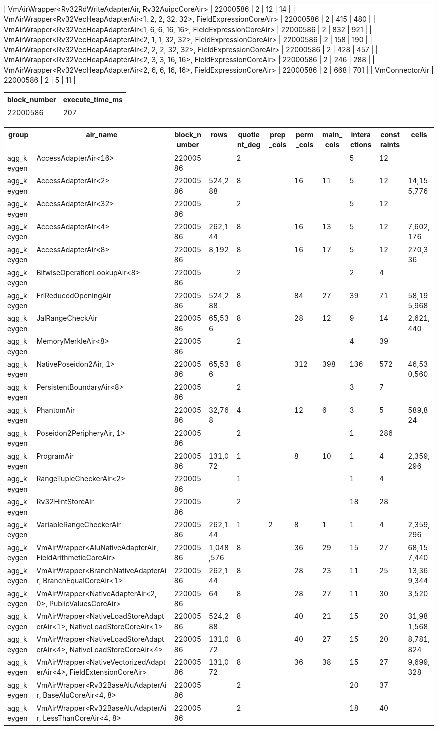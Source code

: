 | VmAirWrapper<Rv32RdWriteAdapterAir, Rv32AuipcCoreAir> | 22000586 | 2 | 12 | 14 | 
| VmAirWrapper<Rv32VecHeapAdapterAir<1, 2, 2, 32, 32>, FieldExpressionCoreAir> | 22000586 | 2 | 415 | 480 | 
| VmAirWrapper<Rv32VecHeapAdapterAir<1, 6, 6, 16, 16>, FieldExpressionCoreAir> | 22000586 | 2 | 832 | 921 | 
| VmAirWrapper<Rv32VecHeapAdapterAir<2, 1, 1, 32, 32>, FieldExpressionCoreAir> | 22000586 | 2 | 158 | 190 | 
| VmAirWrapper<Rv32VecHeapAdapterAir<2, 2, 2, 32, 32>, FieldExpressionCoreAir> | 22000586 | 2 | 428 | 457 | 
| VmAirWrapper<Rv32VecHeapAdapterAir<2, 3, 3, 16, 16>, FieldExpressionCoreAir> | 22000586 | 2 | 246 | 288 | 
| VmAirWrapper<Rv32VecHeapAdapterAir<2, 6, 6, 16, 16>, FieldExpressionCoreAir> | 22000586 | 2 | 668 | 701 | 
| VmConnectorAir | 22000586 | 2 | 5 | 11 | 

| block_number | execute_time_ms |
| --- | --- |
| 22000586 | 207 | 

| group | air_name | block_number | rows | quotient_deg | prep_cols | perm_cols | main_cols | interactions | constraints | cells |
| --- | --- | --- | --- | --- | --- | --- | --- | --- | --- | --- |
| agg_keygen | AccessAdapterAir<16> | 22000586 |  | 2 |  |  |  | 5 | 12 |  | 
| agg_keygen | AccessAdapterAir<2> | 22000586 | 524,288 | 8 |  | 16 | 11 | 5 | 12 | 14,155,776 | 
| agg_keygen | AccessAdapterAir<32> | 22000586 |  | 2 |  |  |  | 5 | 12 |  | 
| agg_keygen | AccessAdapterAir<4> | 22000586 | 262,144 | 8 |  | 16 | 13 | 5 | 12 | 7,602,176 | 
| agg_keygen | AccessAdapterAir<8> | 22000586 | 8,192 | 8 |  | 16 | 17 | 5 | 12 | 270,336 | 
| agg_keygen | BitwiseOperationLookupAir<8> | 22000586 |  | 2 |  |  |  | 2 | 4 |  | 
| agg_keygen | FriReducedOpeningAir | 22000586 | 524,288 | 8 |  | 84 | 27 | 39 | 71 | 58,195,968 | 
| agg_keygen | JalRangeCheckAir | 22000586 | 65,536 | 8 |  | 28 | 12 | 9 | 14 | 2,621,440 | 
| agg_keygen | MemoryMerkleAir<8> | 22000586 |  | 2 |  |  |  | 4 | 39 |  | 
| agg_keygen | NativePoseidon2Air<BabyBearParameters>, 1> | 22000586 | 65,536 | 8 |  | 312 | 398 | 136 | 572 | 46,530,560 | 
| agg_keygen | PersistentBoundaryAir<8> | 22000586 |  | 2 |  |  |  | 3 | 7 |  | 
| agg_keygen | PhantomAir | 22000586 | 32,768 | 4 |  | 12 | 6 | 3 | 5 | 589,824 | 
| agg_keygen | Poseidon2PeripheryAir<BabyBearParameters>, 1> | 22000586 |  | 2 |  |  |  | 1 | 286 |  | 
| agg_keygen | ProgramAir | 22000586 | 131,072 | 1 |  | 8 | 10 | 1 | 4 | 2,359,296 | 
| agg_keygen | RangeTupleCheckerAir<2> | 22000586 |  | 1 |  |  |  | 1 | 4 |  | 
| agg_keygen | Rv32HintStoreAir | 22000586 |  | 2 |  |  |  | 18 | 28 |  | 
| agg_keygen | VariableRangeCheckerAir | 22000586 | 262,144 | 1 | 2 | 8 | 1 | 1 | 4 | 2,359,296 | 
| agg_keygen | VmAirWrapper<AluNativeAdapterAir, FieldArithmeticCoreAir> | 22000586 | 1,048,576 | 8 |  | 36 | 29 | 15 | 27 | 68,157,440 | 
| agg_keygen | VmAirWrapper<BranchNativeAdapterAir, BranchEqualCoreAir<1> | 22000586 | 262,144 | 8 |  | 28 | 23 | 11 | 25 | 13,369,344 | 
| agg_keygen | VmAirWrapper<NativeAdapterAir<2, 0>, PublicValuesCoreAir> | 22000586 | 64 | 8 |  | 28 | 27 | 11 | 30 | 3,520 | 
| agg_keygen | VmAirWrapper<NativeLoadStoreAdapterAir<1>, NativeLoadStoreCoreAir<1> | 22000586 | 524,288 | 8 |  | 40 | 21 | 15 | 20 | 31,981,568 | 
| agg_keygen | VmAirWrapper<NativeLoadStoreAdapterAir<4>, NativeLoadStoreCoreAir<4> | 22000586 | 131,072 | 8 |  | 40 | 27 | 15 | 20 | 8,781,824 | 
| agg_keygen | VmAirWrapper<NativeVectorizedAdapterAir<4>, FieldExtensionCoreAir> | 22000586 | 131,072 | 8 |  | 36 | 38 | 15 | 27 | 9,699,328 | 
| agg_keygen | VmAirWrapper<Rv32BaseAluAdapterAir, BaseAluCoreAir<4, 8> | 22000586 |  | 2 |  |  |  | 20 | 37 |  | 
| agg_keygen | VmAirWrapper<Rv32BaseAluAdapterAir, LessThanCoreAir<4, 8> | 22000586 |  | 2 |  |  |  | 18 | 40 |  | 